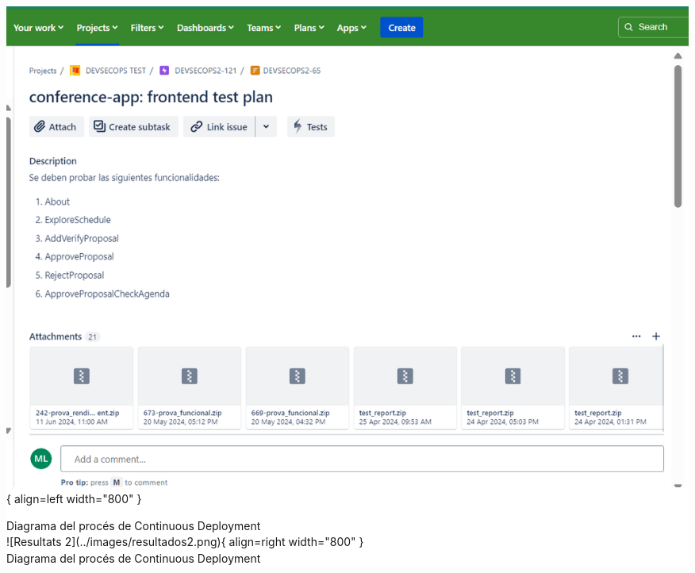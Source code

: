 ![Resultats 1](../images/resultados1.png){ align=left width="800" }  
<figcaption>Diagrama del procés de Continuous Deployment</figcaption>
![Resultats 2](../images/resultados2.png){ align=right width="800" }  
<figcaption>Diagrama del procés de Continuous Deployment</figcaption>
